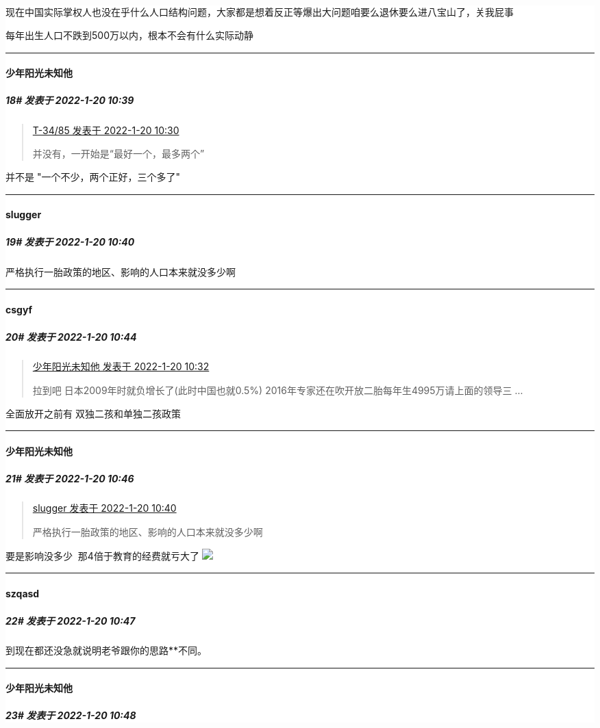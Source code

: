 现在中国实际掌权人也没在乎什么人口结构问题，大家都是想着反正等爆出大问题咱要么退休要么进八宝山了，关我屁事

每年出生人口不跌到500万以内，根本不会有什么实际动静

*****

####  少年阳光未知他  
##### 18#       发表于 2022-1-20 10:39

<blockquote><a href="httphttps://bbs.saraba1st.com/2b/forum.php?mod=redirect&amp;goto=findpost&amp;pid=54362754&amp;ptid=2048346" target="_blank">T-34/85 发表于 2022-1-20 10:30</a>

并没有，一开始是“最好一个，最多两个”</blockquote>
并不是 "一个不少，两个正好，三个多了"

*****

####  slugger  
##### 19#       发表于 2022-1-20 10:40

严格执行一胎政策的地区、影响的人口本来就没多少啊

*****

####  csgyf  
##### 20#       发表于 2022-1-20 10:44

<blockquote><a href="httphttps://bbs.saraba1st.com/2b/forum.php?mod=redirect&amp;goto=findpost&amp;pid=54362794&amp;ptid=2048346" target="_blank">少年阳光未知他 发表于 2022-1-20 10:32</a>

拉到吧 日本2009年时就负增长了(此时中国也就0.5%) 2016年专家还在吹开放二胎每年生4995万请上面的领导三 ...</blockquote>
全面放开之前有 双独二孩和单独二孩政策

*****

####  少年阳光未知他  
##### 21#       发表于 2022-1-20 10:46

<blockquote><a href="httphttps://bbs.saraba1st.com/2b/forum.php?mod=redirect&amp;goto=findpost&amp;pid=54362926&amp;ptid=2048346" target="_blank">slugger 发表于 2022-1-20 10:40</a>

严格执行一胎政策的地区、影响的人口本来就没多少啊</blockquote>
要是影响没多少  那4倍于教育的经费就亏大了 <img src="https://static.saraba1st.com/image/smiley/face2017/192.png" referrerpolicy="no-referrer">

*****

####  szqasd  
##### 22#       发表于 2022-1-20 10:47

到现在都还没急就说明老爷跟你的思路**不同。

*****

####  少年阳光未知他  
##### 23#       发表于 2022-1-20 10:48
